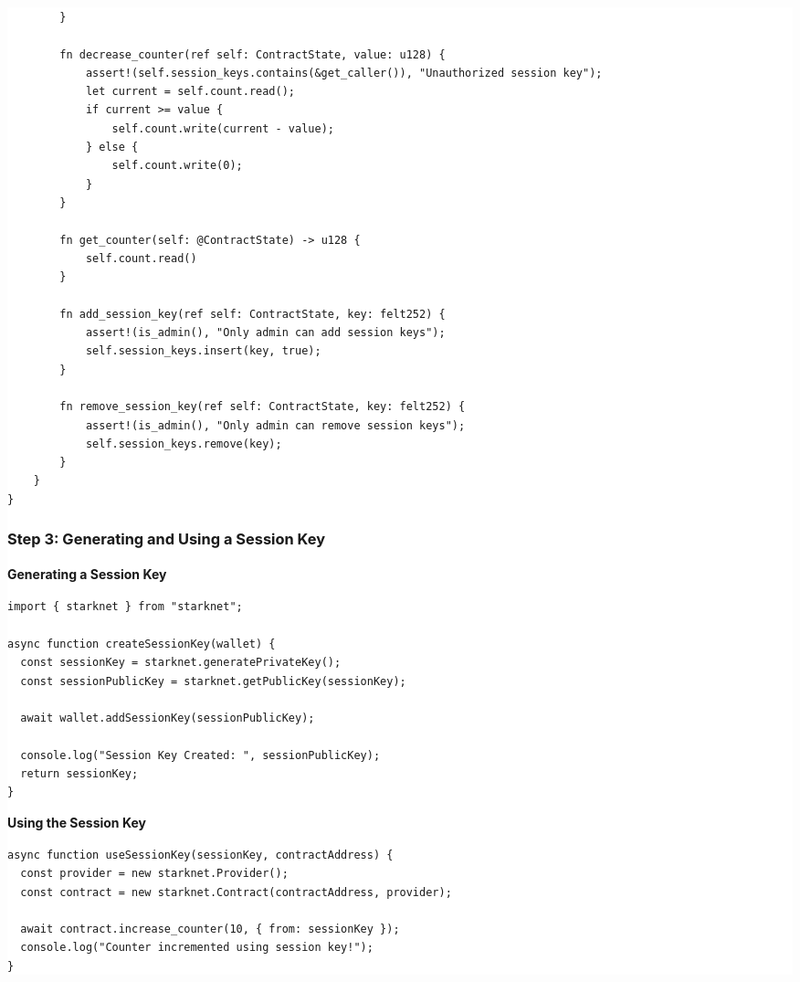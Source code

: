 ```
        }

        fn decrease_counter(ref self: ContractState, value: u128) {
            assert!(self.session_keys.contains(&get_caller()), "Unauthorized session key");
            let current = self.count.read();
            if current >= value {
                self.count.write(current - value);
            } else {
                self.count.write(0);
            }
        }

        fn get_counter(self: @ContractState) -> u128 {
            self.count.read()
        }

        fn add_session_key(ref self: ContractState, key: felt252) {
            assert!(is_admin(), "Only admin can add session keys");
            self.session_keys.insert(key, true);
        }

        fn remove_session_key(ref self: ContractState, key: felt252) {
            assert!(is_admin(), "Only admin can remove session keys");
            self.session_keys.remove(key);
        }
    }
}
```

### **Step 3: Generating and Using a Session Key**

**Generating a Session Key**

```
import { starknet } from "starknet";

async function createSessionKey(wallet) {
  const sessionKey = starknet.generatePrivateKey();
  const sessionPublicKey = starknet.getPublicKey(sessionKey);

  await wallet.addSessionKey(sessionPublicKey);

  console.log("Session Key Created: ", sessionPublicKey);
  return sessionKey;
}
```

**Using the Session Key**

```
async function useSessionKey(sessionKey, contractAddress) {
  const provider = new starknet.Provider();
  const contract = new starknet.Contract(contractAddress, provider);

  await contract.increase_counter(10, { from: sessionKey });
  console.log("Counter incremented using session key!");
}
```
